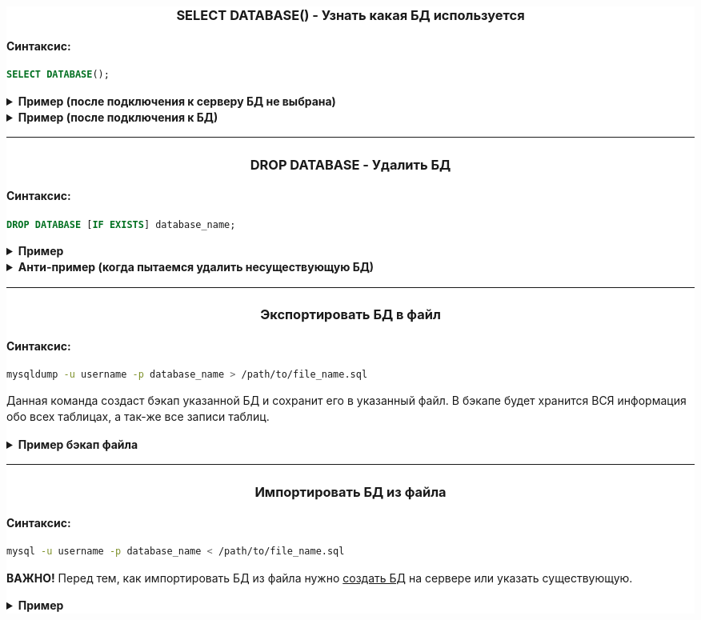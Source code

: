 <h3 id="4" align="center">SELECT DATABASE() - Узнать какая БД используется</h3>

__Синтаксис:__

```sql
SELECT DATABASE();
```

<details><summary><b>Пример (после подключения к серверу БД не выбрана)</b></summary></details>

<details><summary><b>Пример (после подключения к БД)</b></summary></details>



---

<h3 id="5" align="center">DROP DATABASE - Удалить БД</h3>

__Синтаксис:__

```sql
DROP DATABASE [IF EXISTS] database_name;
```

<details><summary><b>Пример</b></summary></details>

<details><summary><b>Анти-пример (когда пытаемся удалить несуществующую БД)</b></summary></details>



---

<h3 id="6" align="center">Экспортировать БД в файл</h3>

__Синтаксис:__

```bash
mysqldump -u username -p database_name > /path/to/file_name.sql
```

Данная команда создаст бэкап указанной БД и сохранит его в указанный файл.
В бэкапе будет хранится ВСЯ информация обо всех таблицах, а так-же все записи
таблиц.

<details><summary><b>Пример бэкап файла</b></summary></details>



---

<h3 id="7" align="center">Импортировать БД из файла</h3>

__Синтаксис:__

```bash
mysql -u username -p database_name < /path/to/file_name.sql
```

__ВАЖНО!__ Перед тем, как импортировать БД из файла нужно [создать БД](#2)
на сервере или указать существующую.

<details><summary><b>Пример</b></summary></details>